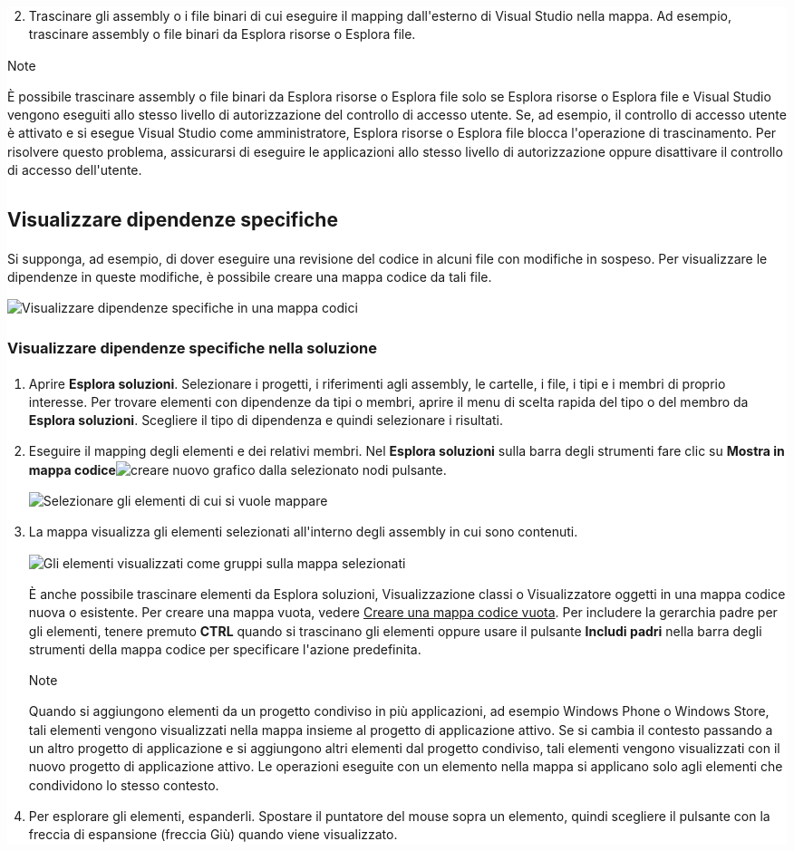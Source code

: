 2.  Trascinare gli assembly o i file binari di cui eseguire il mapping dall'esterno di Visual Studio nella mappa. Ad esempio, trascinare assembly o file binari da Esplora risorse o Esplora file.  
  
> [!NOTE]
>  È possibile trascinare assembly o file binari da Esplora risorse o Esplora file solo se Esplora risorse o Esplora file e Visual Studio vengono eseguiti allo stesso livello di autorizzazione del controllo di accesso utente. Se, ad esempio, il controllo di accesso utente è attivato e si esegue Visual Studio come amministratore, Esplora risorse o Esplora file blocca l'operazione di trascinamento. Per risolvere questo problema, assicurarsi di eseguire le applicazioni allo stesso livello di autorizzazione oppure disattivare il controllo di accesso dell'utente.  
  
##  <a name="SeeSpecificSource"></a> Visualizzare dipendenze specifiche  
 Si supponga, ad esempio, di dover eseguire una revisione del codice in alcuni file con modifiche in sospeso. Per visualizzare le dipendenze in queste modifiche, è possibile creare una mappa codice da tali file.  
  
 ![Visualizzare dipendenze specifiche in una mappa codici](../modeling/media/codemapsspecificdependenciesintro.png "CodeMapsSpecificDependenciesIntro")  
  
### <a name="see-specific-dependencies-in-your-solution"></a>Visualizzare dipendenze specifiche nella soluzione  
  
1.  Aprire **Esplora soluzioni**. Selezionare i progetti, i riferimenti agli assembly, le cartelle, i file, i tipi e i membri di proprio interesse. Per trovare elementi con dipendenze da tipi o membri, aprire il menu di scelta rapida del tipo o del membro da **Esplora soluzioni**. Scegliere il tipo di dipendenza e quindi selezionare i risultati.  
  
2.  Eseguire il mapping degli elementi e dei relativi membri. Nel **Esplora soluzioni** sulla barra degli strumenti fare clic su **Mostra in mappa codice**![creare nuovo grafico dalla selezionato nodi pulsante](../modeling/media/createnewgraphfromselectedbutton.gif "CreateNewGraphFromSelectedButton").  
  
     ![Selezionare gli elementi di cui si vuole mappare](../modeling/media/codemapsselectinsolutionexplorer.png "CodeMapsSelectInSolutionExplorer")  
  
3.  La mappa visualizza gli elementi selezionati all'interno degli assembly in cui sono contenuti.  
  
     ![Gli elementi visualizzati come gruppi sulla mappa selezionati](../modeling/media/codemapsshowitemsfromsolnexplorer.png "CodeMapsShowItemsFromSolnExplorer")  
  
     È anche possibile trascinare elementi da Esplora soluzioni, Visualizzazione classi o Visualizzatore oggetti in una mappa codice nuova o esistente. Per creare una mappa vuota, vedere [Creare una mappa codice vuota](#GetStarted). Per includere la gerarchia padre per gli elementi, tenere premuto **CTRL** quando si trascinano gli elementi oppure usare il pulsante **Includi padri** nella barra degli strumenti della mappa codice per specificare l'azione predefinita.  
  
    > [!NOTE]
    >  Quando si aggiungono elementi da un progetto condiviso in più applicazioni, ad esempio Windows Phone o Windows Store, tali elementi vengono visualizzati nella mappa insieme al progetto di applicazione attivo. Se si cambia il contesto passando a un altro progetto di applicazione e si aggiungono altri elementi dal progetto condiviso, tali elementi vengono visualizzati con il nuovo progetto di applicazione attivo. Le operazioni eseguite con un elemento nella mappa si applicano solo agli elementi che condividono lo stesso contesto.  
  
4.  Per esplorare gli elementi, espanderli. Spostare il puntatore del mouse sopra un elemento, quindi scegliere il pulsante con la freccia di espansione (freccia Giù) quando viene visualizzato.  
  